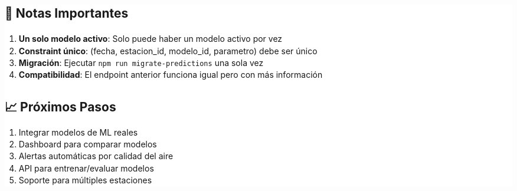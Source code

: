 ## 🚨 Notas Importantes

1. **Un solo modelo activo**: Solo puede haber un modelo activo por vez
2. **Constraint único**: (fecha, estacion_id, modelo_id, parametro) debe ser único
3. **Migración**: Ejecutar `npm run migrate-predictions` una sola vez
4. **Compatibilidad**: El endpoint anterior funciona igual pero con más información

## 📈 Próximos Pasos

1. Integrar modelos de ML reales
2. Dashboard para comparar modelos
3. Alertas automáticas por calidad del aire
4. API para entrenar/evaluar modelos
5. Soporte para múltiples estaciones 